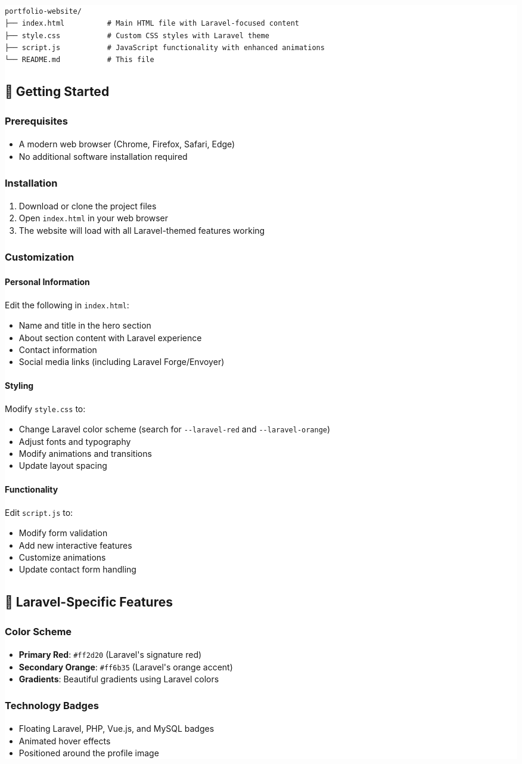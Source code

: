 ```
portfolio-website/
├── index.html          # Main HTML file with Laravel-focused content
├── style.css           # Custom CSS styles with Laravel theme
├── script.js           # JavaScript functionality with enhanced animations
└── README.md           # This file
```

## 🚀 Getting Started

### Prerequisites
- A modern web browser (Chrome, Firefox, Safari, Edge)
- No additional software installation required

### Installation
1. Download or clone the project files
2. Open `index.html` in your web browser
3. The website will load with all Laravel-themed features working

### Customization

#### Personal Information
Edit the following in `index.html`:
- Name and title in the hero section
- About section content with Laravel experience
- Contact information
- Social media links (including Laravel Forge/Envoyer)

#### Styling
Modify `style.css` to:
- Change Laravel color scheme (search for `--laravel-red` and `--laravel-orange`)
- Adjust fonts and typography
- Modify animations and transitions
- Update layout spacing

#### Functionality
Edit `script.js` to:
- Modify form validation
- Add new interactive features
- Customize animations
- Update contact form handling

## 🎨 Laravel-Specific Features

### Color Scheme
- **Primary Red**: `#ff2d20` (Laravel's signature red)
- **Secondary Orange**: `#ff6b35` (Laravel's orange accent)
- **Gradients**: Beautiful gradients using Laravel colors

### Technology Badges
- Floating Laravel, PHP, Vue.js, and MySQL badges
- Animated hover effects
- Positioned around the profile image
